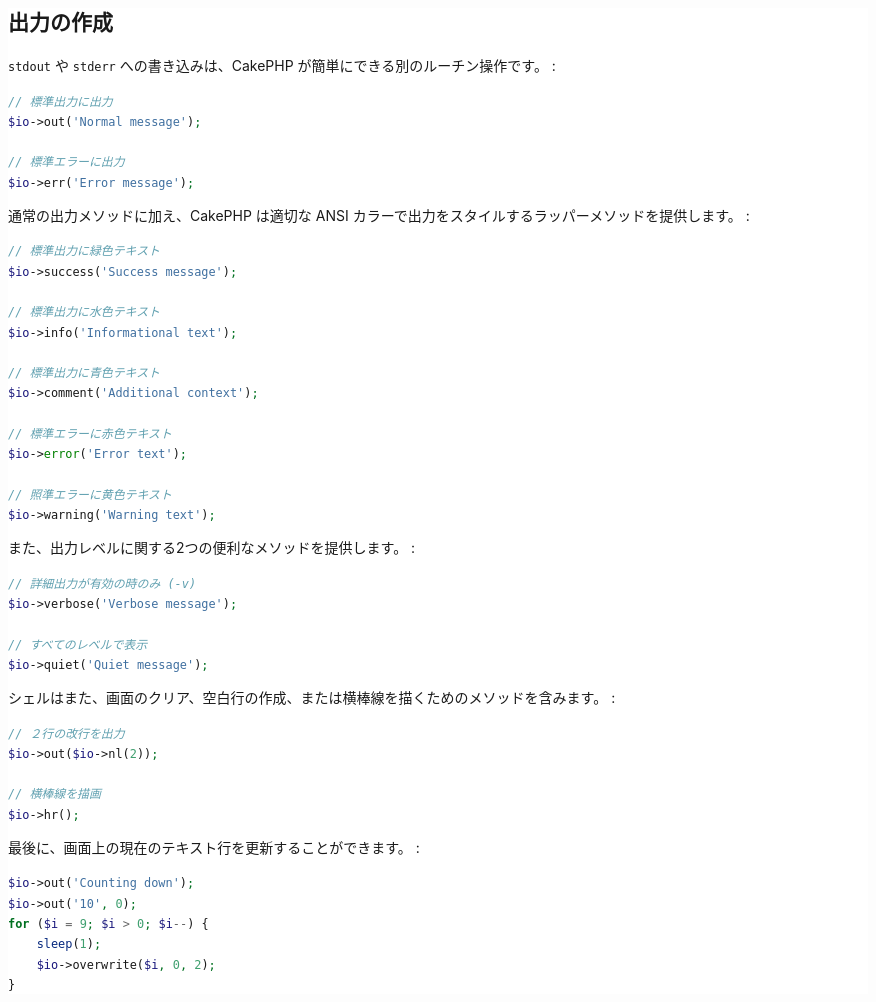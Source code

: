 ## 出力の作成

`stdout` や `stderr` への書き込みは、CakePHP が簡単にできる別のルーチン操作です。 :

``` php
// 標準出力に出力
$io->out('Normal message');

// 標準エラーに出力
$io->err('Error message');
```

通常の出力メソッドに加え、CakePHP は適切な ANSI
カラーで出力をスタイルするラッパーメソッドを提供します。 :

``` php
// 標準出力に緑色テキスト
$io->success('Success message');

// 標準出力に水色テキスト
$io->info('Informational text');

// 標準出力に青色テキスト
$io->comment('Additional context');

// 標準エラーに赤色テキスト
$io->error('Error text');

// 照準エラーに黄色テキスト
$io->warning('Warning text');
```

また、出力レベルに関する2つの便利なメソッドを提供します。 :

``` php
// 詳細出力が有効の時のみ (-v)
$io->verbose('Verbose message');

// すべてのレベルで表示
$io->quiet('Quiet message');
```

シェルはまた、画面のクリア、空白行の作成、または横棒線を描くためのメソッドを含みます。 :

``` php
// ２行の改行を出力
$io->out($io->nl(2));

// 横棒線を描画
$io->hr();
```

最後に、画面上の現在のテキスト行を更新することができます。 :

``` php
$io->out('Counting down');
$io->out('10', 0);
for ($i = 9; $i > 0; $i--) {
    sleep(1);
    $io->overwrite($i, 0, 2);
}
```
